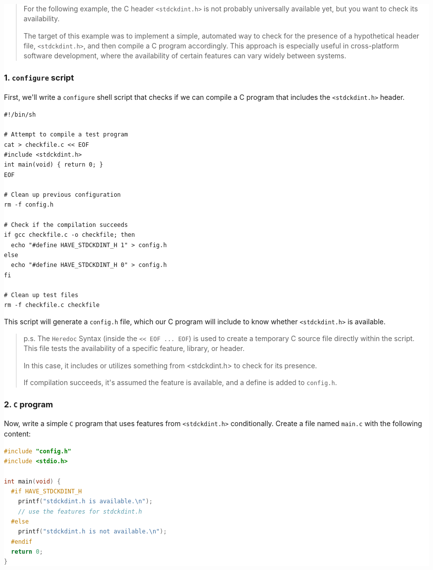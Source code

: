 > For the following example, the C header `<stdckdint.h>` is not probably universally available yet, but you want to check its availability.
> 
> The target of this example was to implement a simple, automated way to check for the presence of a hypothetical header file, `<stdckdint.h>`, and then compile a C program accordingly. This approach is especially useful in cross-platform software development, where the availability of certain features can vary widely between systems.

### 1. `configure` script

First, we'll write a `configure` shell script that checks if we can compile a C program that includes the `<stdckdint.h>` header.

```shell
#!/bin/sh

# Attempt to compile a test program
cat > checkfile.c << EOF
#include <stdckdint.h>
int main(void) { return 0; }
EOF

# Clean up previous configuration
rm -f config.h

# Check if the compilation succeeds
if gcc checkfile.c -o checkfile; then
  echo "#define HAVE_STDCKDINT_H 1" > config.h
else
  echo "#define HAVE_STDCKDINT_H 0" > config.h
fi

# Clean up test files
rm -f checkfile.c checkfile
```

This script will generate a `config.h` file, which our C program will include to know whether `<stdckdint.h>` is available.

> p.s. The `Heredoc` Syntax (inside the `<< EOF ... EOF`) is used to create a temporary C source file directly within the script. This file tests the availability of a specific feature, library, or header.
>
> In this case, it includes or utilizes something from <stdckdint.h> to check for its presence.
>
> If compilation succeeds, it's assumed the feature is available, and a define is added to `config.h`.

### 2. `C` program

Now, write a simple `C` program that uses features from `<stdckdint.h>` conditionally. Create a file named `main.c` with the following content:

```c
#include "config.h"
#include <stdio.h>

int main(void) {
  #if HAVE_STDCKDINT_H
    printf("stdckdint.h is available.\n");
    // use the features for stdckdint.h
  #else
    printf("stdckdint.h is not available.\n");
  #endif
  return 0;
}
```